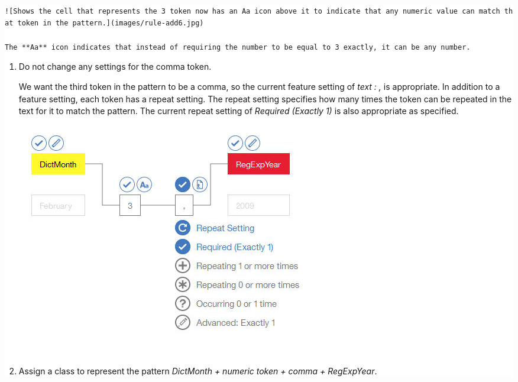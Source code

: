     ![Shows the cell that represents the 3 token now has an Aa icon above it to indicate that any numeric value can match that token in the pattern.](images/rule-add6.jpg)

    The **Aa** icon indicates that instead of requiring the number to be equal to 3 exactly, it can be any number.

1. Do not change any settings for the comma token.

    We want the third token in the pattern to be a comma, so the current feature setting of *text : ,* is appropriate. In addition to a feature setting, each token has a repeat setting. The repeat setting specifies how many times the token can be repeated in the text for it to match the pattern. The current repeat setting of *Required (Exactly 1)* is also appropriate as specified.

    ![Shows the repeat settings for the comma token which are set to Exactly 1. ](images/rule-add7.jpg)

1. Assign a class to represent the pattern *DictMonth + numeric token + comma + RegExpYear*.
